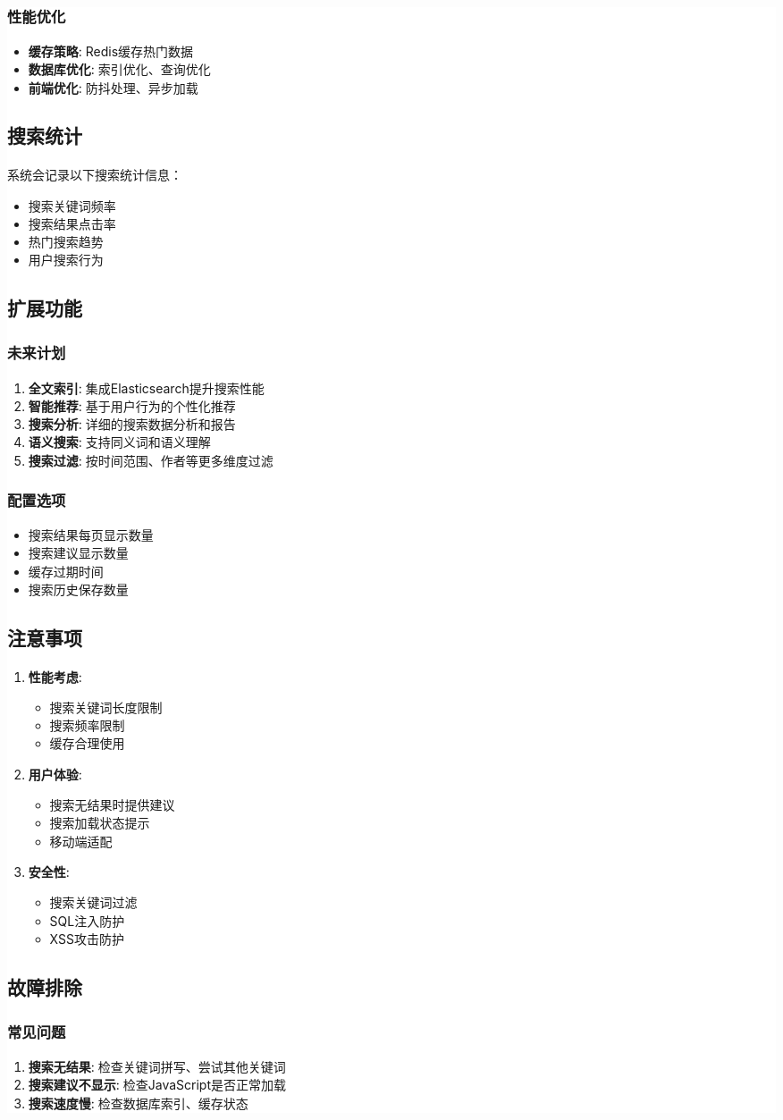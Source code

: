 ### 性能优化
- **缓存策略**: Redis缓存热门数据
- **数据库优化**: 索引优化、查询优化
- **前端优化**: 防抖处理、异步加载

## 搜索统计

系统会记录以下搜索统计信息：
- 搜索关键词频率
- 搜索结果点击率
- 热门搜索趋势
- 用户搜索行为

## 扩展功能

### 未来计划
1. **全文索引**: 集成Elasticsearch提升搜索性能
2. **智能推荐**: 基于用户行为的个性化推荐
3. **搜索分析**: 详细的搜索数据分析和报告
4. **语义搜索**: 支持同义词和语义理解
5. **搜索过滤**: 按时间范围、作者等更多维度过滤

### 配置选项
- 搜索结果每页显示数量
- 搜索建议显示数量
- 缓存过期时间
- 搜索历史保存数量

## 注意事项

1. **性能考虑**: 
   - 搜索关键词长度限制
   - 搜索频率限制
   - 缓存合理使用

2. **用户体验**:
   - 搜索无结果时提供建议
   - 搜索加载状态提示
   - 移动端适配

3. **安全性**:
   - 搜索关键词过滤
   - SQL注入防护
   - XSS攻击防护

## 故障排除

### 常见问题
1. **搜索无结果**: 检查关键词拼写、尝试其他关键词
2. **搜索建议不显示**: 检查JavaScript是否正常加载
3. **搜索速度慢**: 检查数据库索引、缓存状态
